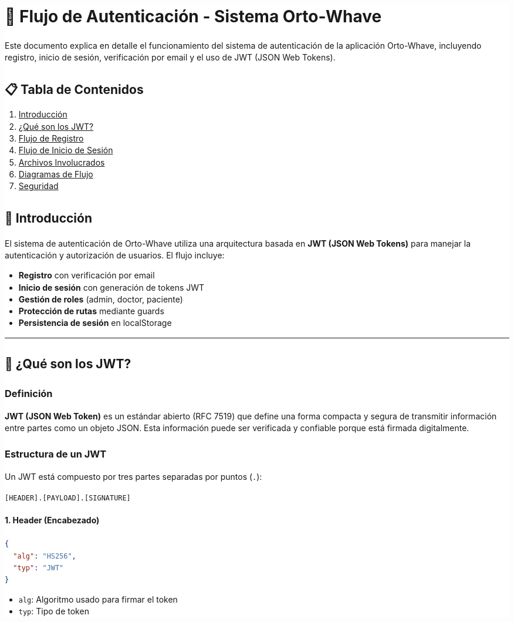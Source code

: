 # 🔐 Flujo de Autenticación - Sistema Orto-Whave

Este documento explica en detalle el funcionamiento del sistema de autenticación de la aplicación Orto-Whave, incluyendo registro, inicio de sesión, verificación por email y el uso de JWT (JSON Web Tokens).

## 📋 Tabla de Contenidos

1. [Introducción](#introducción)
2. [¿Qué son los JWT?](#qué-son-los-jwt)
3. [Flujo de Registro](#flujo-de-registro)
4. [Flujo de Inicio de Sesión](#flujo-de-inicio-de-sesión)
5. [Archivos Involucrados](#archivos-involucrados)
6. [Diagramas de Flujo](#diagramas-de-flujo)
7. [Seguridad](#seguridad)

## 🌟 Introducción

El sistema de autenticación de Orto-Whave utiliza una arquitectura basada en **JWT (JSON Web Tokens)** para manejar la autenticación y autorización de usuarios. El flujo incluye:

- **Registro** con verificación por email
- **Inicio de sesión** con generación de tokens JWT
- **Gestión de roles** (admin, doctor, paciente)
- **Protección de rutas** mediante guards
- **Persistencia de sesión** en localStorage

---

## 🎯 ¿Qué son los JWT?

### Definición
**JWT (JSON Web Token)** es un estándar abierto (RFC 7519) que define una forma compacta y segura de transmitir información entre partes como un objeto JSON. Esta información puede ser verificada y confiable porque está firmada digitalmente.

### Estructura de un JWT
Un JWT está compuesto por tres partes separadas por puntos (`.`):

```
[HEADER].[PAYLOAD].[SIGNATURE]
```

#### 1. Header (Encabezado)
```json
{
  "alg": "HS256",
  "typ": "JWT"
}
```
- `alg`: Algoritmo usado para firmar el token
- `typ`: Tipo de token
